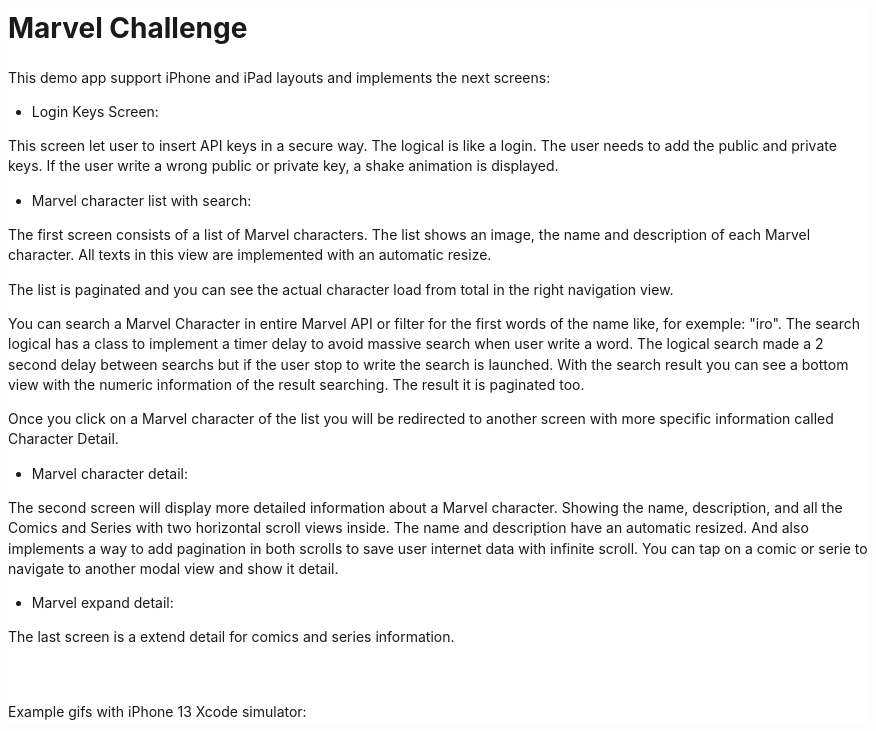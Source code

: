 

# Marvel Challenge

This demo app support iPhone and iPad layouts and implements the next screens:

- Login Keys Screen:

This screen let user to insert API keys in a secure way. The logical is like a login. The user needs to add the public and private keys. If the user write a wrong public or private key, a shake animation is displayed.

- Marvel character list with search:

The first screen consists of a list of Marvel characters. The list shows an image, the name and description of each Marvel character. All texts in this view are implemented with an automatic resize.

The list is paginated and you can see the actual character load from total in the right navigation view.

You can search a Marvel Character in entire Marvel API or filter for the first words of the name like, for exemple: "iro".  The search logical has a class to implement a timer delay to avoid massive search when user write a word. The logical search made a 2 second delay between searchs but if the user stop to write the search is launched. With the search result you can see a bottom view with the numeric information of the result searching. The result it is paginated too. 

Once you click on a Marvel character of the list you will be redirected to another screen with more specific information called Character Detail.

- Marvel character detail:

The second screen will display more detailed information about a Marvel character. Showing the name, description, and all the Comics and Series with two horizontal scroll views inside. The name and description have an automatic resized. And also implements a way to add pagination in both scrolls to save user internet data with infinite scroll.
You can tap on a comic or serie to navigate to another modal view and show it detail.

- Marvel expand detail:

The last screen is a extend detail for comics and series information.

  
<br><br>
Example gifs with iPhone 13 Xcode simulator:
